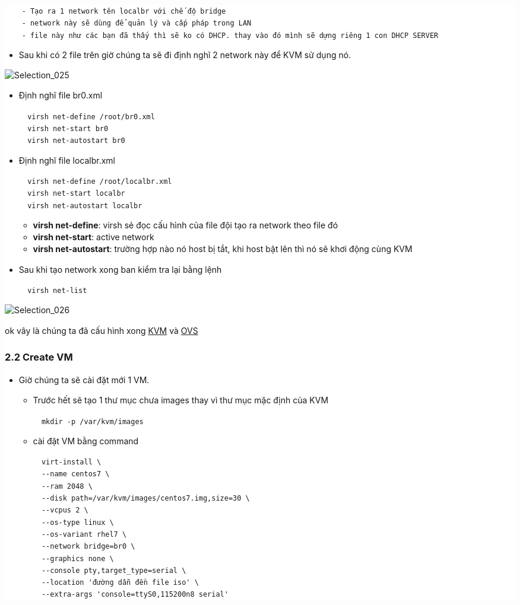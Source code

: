         - Tạo ra 1 network tên localbr với chế độ bridge
        - network này sẽ dùng để quản lý và cấp pháp trong LAN
        - file này như các bạn đã thấy thì sẽ ko có DHCP. thay vào đó mình sẽ dựng riêng 1 con DHCP SERVER

- Sau khi có 2 file trên giờ chúng ta sẽ đi định nghĩ 2 network này để KVM sử dụng nó.

![Selection_025](https://user-images.githubusercontent.com/19284401/55140051-c466d400-5169-11e9-8db4-8414f6acca29.png)

- Định nghĩ file br0.xml

        virsh net-define /root/br0.xml
        virsh net-start br0
        virsh net-autostart br0
        
- Định nghĩ file localbr.xml

        virsh net-define /root/localbr.xml
        virsh net-start localbr
        virsh net-autostart localbr
        
     - **virsh net-define**: virsh sẻ đọc cấu hình của file đội tạo ra network theo file đó
     - **virsh net-start**: active network
     - **virsh net-autostart**: trường hợp nào nó host bị tắt, khi host bật lên thì nó sẽ khơi động cùng KVM
     
- Sau khi tạo network xong ban kiểm tra lại bằng lệnh 
        
        virsh net-list
        
![Selection_026](https://user-images.githubusercontent.com/19284401/55140579-03495980-516b-11e9-9da1-d2da1cf382df.png)

ok vây là chúng ta đã cấu hình xong <a href="https://github.com/letran3691/AoHoa/tree/master/kvm" rel="nofollow">KVM</a> và <a href="https://github.com/letran3691/AoHoa/tree/master/OVS" rel="nofollow"> OVS</a>

### <a name="2.2"> </a>2.2 Create VM

- Giờ chúng ta sẽ cài đặt mới 1 VM.
    - Trước hết sẽ tạo 1 thư mục chưa images thay vì thư mục mặc định của KVM
    
            mkdir -p /var/kvm/images
            
    - cài đặt VM bằng command
    
            virt-install \
            --name centos7 \
            --ram 2048 \
            --disk path=/var/kvm/images/centos7.img,size=30 \
            --vcpus 2 \
            --os-type linux \
            --os-variant rhel7 \
            --network bridge=br0 \
            --graphics none \
            --console pty,target_type=serial \
            --location 'đường dẫn đền file iso' \
            --extra-args 'console=ttyS0,115200n8 serial'
